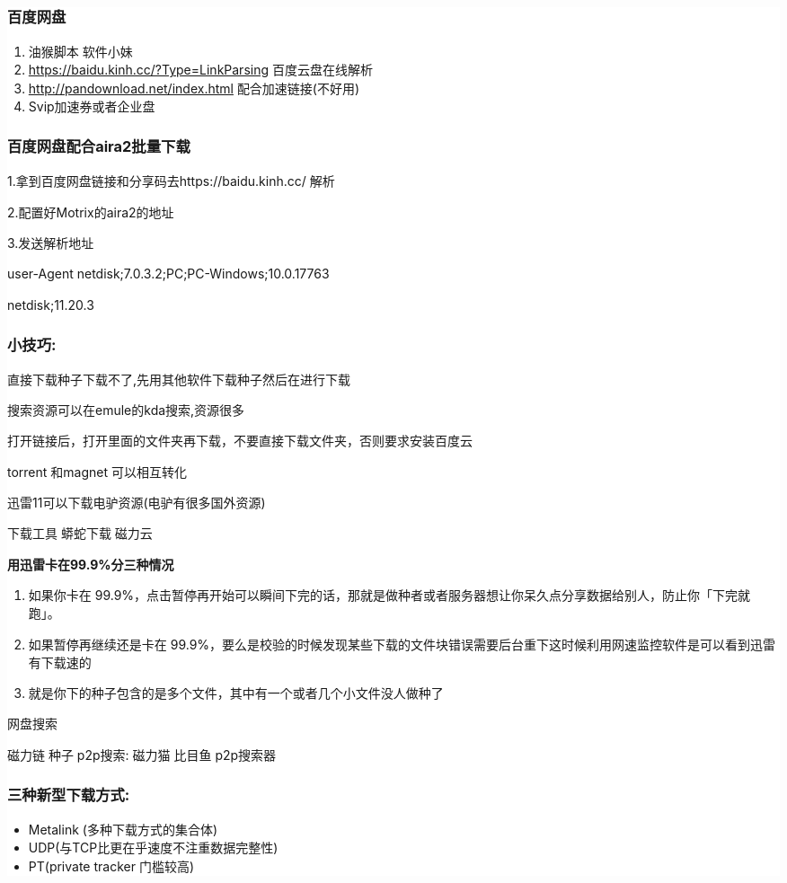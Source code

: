 ### 百度网盘

1. 油猴脚本 软件小妹
2. https://baidu.kinh.cc/?Type=LinkParsing  百度云盘在线解析
3. http://pandownload.net/index.html  配合加速链接(不好用)
4. Svip加速券或者企业盘



### 百度网盘配合aira2批量下载

1.拿到百度网盘链接和分享码去https://baidu.kinh.cc/ 解析

2.配置好Motrix的aira2的地址

3.发送解析地址



user-Agent   netdisk;7.0.3.2;PC;PC-Windows;10.0.17763

netdisk;11.20.3





### 小技巧:

直接下载种子下载不了,先用其他软件下载种子然后在进行下载

搜索资源可以在emule的kda搜索,资源很多

打开链接后，打开里面的文件夹再下载，不要直接下载文件夹，否则要求安装百度云

torrent 和magnet  可以相互转化

迅雷11可以下载电驴资源(电驴有很多国外资源)

下载工具  蟒蛇下载  磁力云



**用迅雷卡在99.9%分三种情况**

1. 如果你卡在 99.9%，点击暂停再开始可以瞬间下完的话，那就是做种者或者服务器想让你呆久点分享数据给别人，防止你「下完就跑」。

2. 如果暂停再继续还是卡在 99.9%，要么是校验的时候发现某些下载的文件块错误需要后台重下这时候利用网速监控软件是可以看到迅雷有下载速的

3. 就是你下的种子包含的是多个文件，其中有一个或者几个小文件没人做种了



网盘搜索

磁力链 种子 p2p搜索: 磁力猫 比目鱼 p2p搜索器



### 三种新型下载方式:

* Metalink (多种下载方式的集合体)  
* UDP(与TCP比更在乎速度不注重数据完整性) 
*  PT(private tracker 门槛较高)
